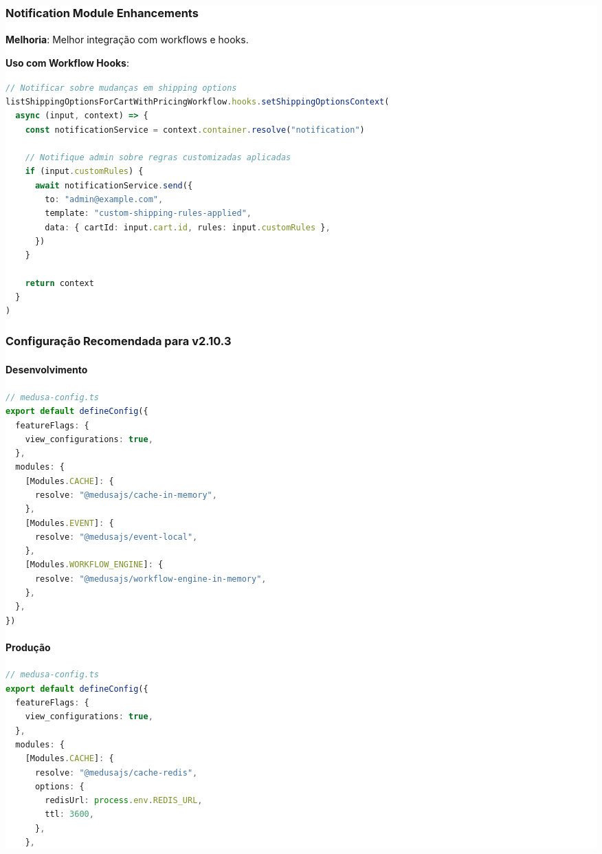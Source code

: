 ### Notification Module Enhancements

**Melhoria**: Melhor integração com workflows e hooks.

**Uso com Workflow Hooks**:

```typescript
// Notificar sobre mudanças em shipping options
listShippingOptionsForCartWithPricingWorkflow.hooks.setShippingOptionsContext(
  async (input, context) => {
    const notificationService = context.container.resolve("notification")
    
    // Notifique admin sobre regras customizadas aplicadas
    if (input.customRules) {
      await notificationService.send({
        to: "admin@example.com",
        template: "custom-shipping-rules-applied",
        data: { cartId: input.cart.id, rules: input.customRules },
      })
    }
    
    return context
  }
)
```

### Configuração Recomendada para v2.10.3

#### Desenvolvimento

```typescript
// medusa-config.ts
export default defineConfig({
  featureFlags: {
    view_configurations: true,
  },
  modules: {
    [Modules.CACHE]: {
      resolve: "@medusajs/cache-in-memory",
    },
    [Modules.EVENT]: {
      resolve: "@medusajs/event-local",
    },
    [Modules.WORKFLOW_ENGINE]: {
      resolve: "@medusajs/workflow-engine-in-memory",
    },
  },
})
```

#### Produção

```typescript
// medusa-config.ts
export default defineConfig({
  featureFlags: {
    view_configurations: true,
  },
  modules: {
    [Modules.CACHE]: {
      resolve: "@medusajs/cache-redis",
      options: {
        redisUrl: process.env.REDIS_URL,
        ttl: 3600,
      },
    },
```

  [Modules.FILE]: {
  [Modules.FILE]: {